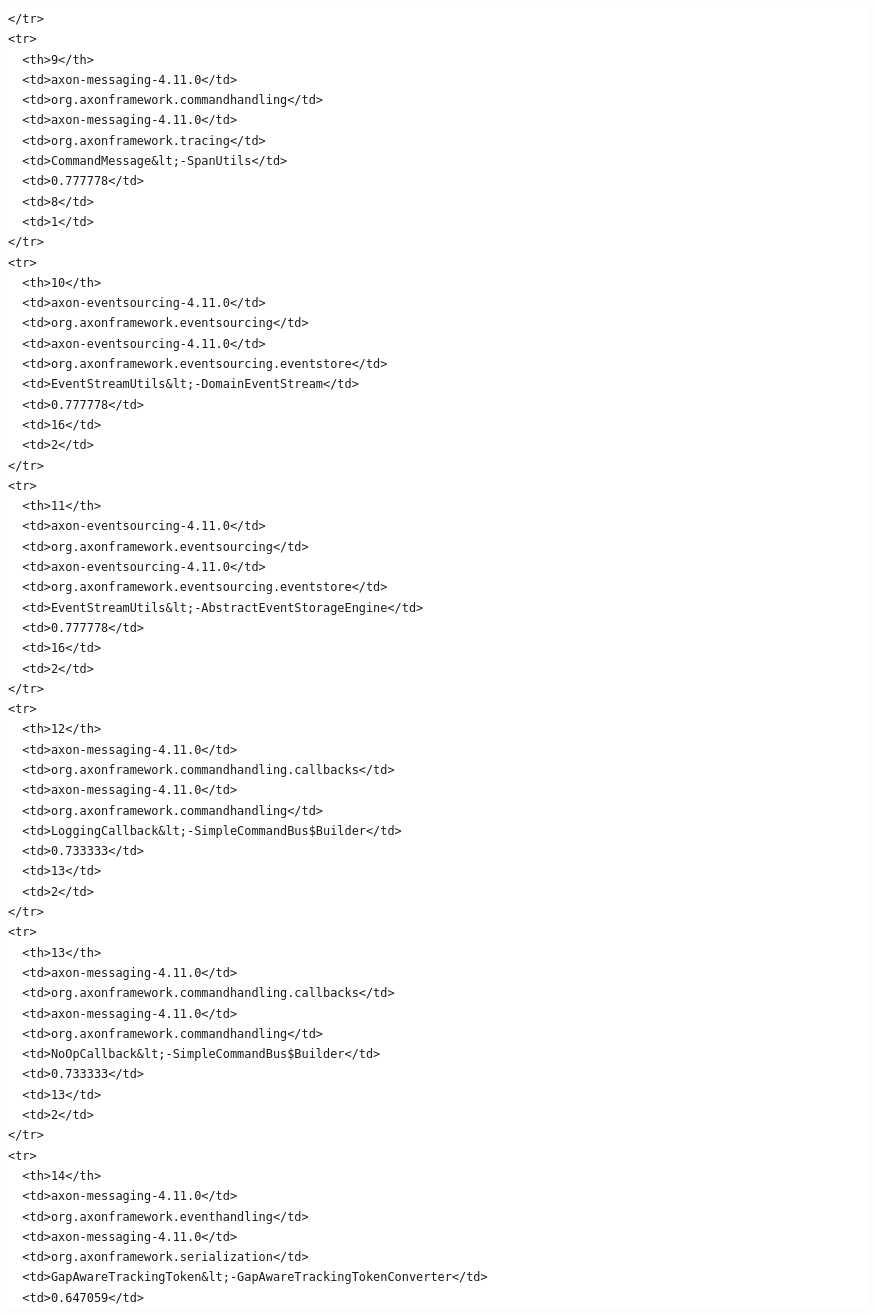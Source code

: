     </tr>
    <tr>
      <th>9</th>
      <td>axon-messaging-4.11.0</td>
      <td>org.axonframework.commandhandling</td>
      <td>axon-messaging-4.11.0</td>
      <td>org.axonframework.tracing</td>
      <td>CommandMessage&lt;-SpanUtils</td>
      <td>0.777778</td>
      <td>8</td>
      <td>1</td>
    </tr>
    <tr>
      <th>10</th>
      <td>axon-eventsourcing-4.11.0</td>
      <td>org.axonframework.eventsourcing</td>
      <td>axon-eventsourcing-4.11.0</td>
      <td>org.axonframework.eventsourcing.eventstore</td>
      <td>EventStreamUtils&lt;-DomainEventStream</td>
      <td>0.777778</td>
      <td>16</td>
      <td>2</td>
    </tr>
    <tr>
      <th>11</th>
      <td>axon-eventsourcing-4.11.0</td>
      <td>org.axonframework.eventsourcing</td>
      <td>axon-eventsourcing-4.11.0</td>
      <td>org.axonframework.eventsourcing.eventstore</td>
      <td>EventStreamUtils&lt;-AbstractEventStorageEngine</td>
      <td>0.777778</td>
      <td>16</td>
      <td>2</td>
    </tr>
    <tr>
      <th>12</th>
      <td>axon-messaging-4.11.0</td>
      <td>org.axonframework.commandhandling.callbacks</td>
      <td>axon-messaging-4.11.0</td>
      <td>org.axonframework.commandhandling</td>
      <td>LoggingCallback&lt;-SimpleCommandBus$Builder</td>
      <td>0.733333</td>
      <td>13</td>
      <td>2</td>
    </tr>
    <tr>
      <th>13</th>
      <td>axon-messaging-4.11.0</td>
      <td>org.axonframework.commandhandling.callbacks</td>
      <td>axon-messaging-4.11.0</td>
      <td>org.axonframework.commandhandling</td>
      <td>NoOpCallback&lt;-SimpleCommandBus$Builder</td>
      <td>0.733333</td>
      <td>13</td>
      <td>2</td>
    </tr>
    <tr>
      <th>14</th>
      <td>axon-messaging-4.11.0</td>
      <td>org.axonframework.eventhandling</td>
      <td>axon-messaging-4.11.0</td>
      <td>org.axonframework.serialization</td>
      <td>GapAwareTrackingToken&lt;-GapAwareTrackingTokenConverter</td>
      <td>0.647059</td>